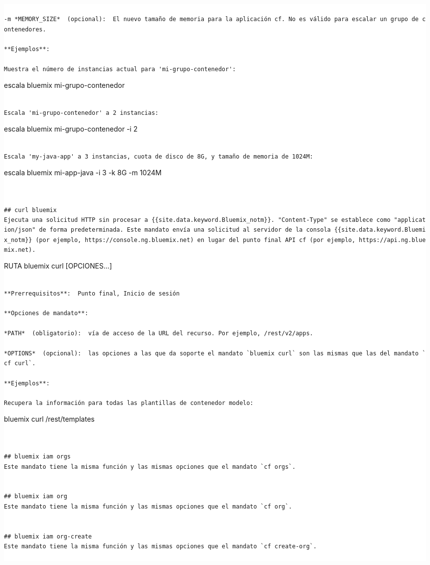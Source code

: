 ```

-m *MEMORY_SIZE*  (opcional):  El nuevo tamaño de memoria para la aplicación cf. No es válido para escalar un grupo de contenedores.

**Ejemplos**:

Muestra el número de instancias actual para 'mi-grupo-contenedor':

```
escala bluemix mi-grupo-contenedor
```

Escala 'mi-grupo-contenedor' a 2 instancias:

```
escala bluemix mi-grupo-contenedor -i 2
```

Escala 'my-java-app' a 3 instancias, cuota de disco de 8G, y tamaño de memoria de 1024M:

```
escala bluemix mi-app-java -i 3 -k 8G -m 1024M
```


## curl bluemix
Ejecuta una solicitud HTTP sin procesar a {{site.data.keyword.Bluemix_notm}}. "Content-Type" se establece como "application/json" de forma predeterminada. Este mandato envía una solicitud al servidor de la consola {{site.data.keyword.Bluemix_notm}} (por ejemplo, https://console.ng.bluemix.net) en lugar del punto final API cf (por ejemplo, https://api.ng.bluemix.net).

```
RUTA bluemix curl [OPCIONES...]
```

**Prerrequisitos**:  Punto final, Inicio de sesión

**Opciones de mandato**:

*PATH*  (obligatorio):  vía de acceso de la URL del recurso. Por ejemplo, /rest/v2/apps.

*OPTIONS*  (opcional):  las opciones a las que da soporte el mandato `bluemix curl` son las mismas que las del mandato `cf curl`.

**Ejemplos**:

Recupera la información para todas las plantillas de contenedor modelo:

```
bluemix curl /rest/templates
```


## bluemix iam orgs
Este mandato tiene la misma función y las mismas opciones que el mandato `cf orgs`.


## bluemix iam org
Este mandato tiene la misma función y las mismas opciones que el mandato `cf org`.


## bluemix iam org-create
Este mandato tiene la misma función y las mismas opciones que el mandato `cf create-org`.


```